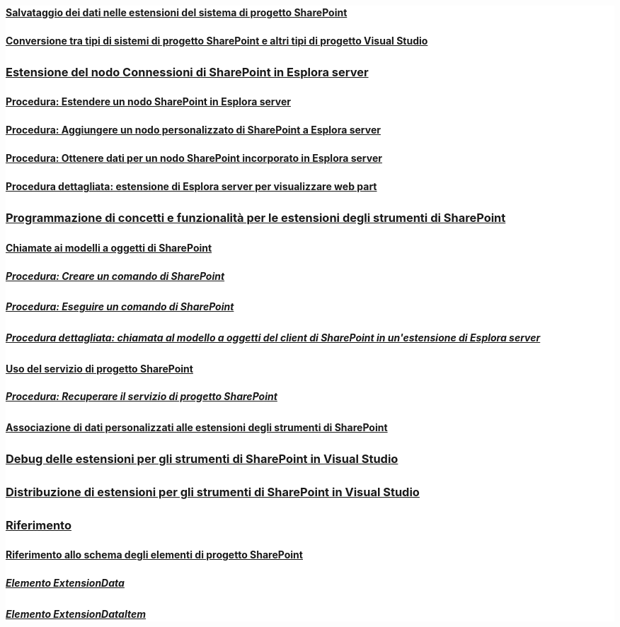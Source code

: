 #### [Salvataggio dei dati nelle estensioni del sistema di progetto SharePoint](saving-data-in-extensions-of-the-sharepoint-project-system.md)
#### [Conversione tra tipi di sistemi di progetto SharePoint e altri tipi di progetto Visual Studio](converting-between-sharepoint-project-system-types-and-other-visual-studio-project-types.md)
### [Estensione del nodo Connessioni di SharePoint in Esplora server](extending-the-sharepoint-connections-node-in-server-explorer.md)
#### [Procedura: Estendere un nodo SharePoint in Esplora server](how-to-extend-a-sharepoint-node-in-server-explorer.md)
#### [Procedura: Aggiungere un nodo personalizzato di SharePoint a Esplora server](how-to-add-a-custom-sharepoint-node-to-server-explorer.md)
#### [Procedura: Ottenere dati per un nodo SharePoint incorporato in Esplora server](how-to-get-data-for-a-built-in-sharepoint-node-in-server-explorer.md)
#### [Procedura dettagliata: estensione di Esplora server per visualizzare web part](walkthrough-extending-server-explorer-to-display-web-parts.md)
### [Programmazione di concetti e funzionalità per le estensioni degli strumenti di SharePoint](programming-concepts-and-features-for-sharepoint-tools-extensions.md)
#### [Chiamate ai modelli a oggetti di SharePoint](calling-into-the-sharepoint-object-models.md)
##### [Procedura: Creare un comando di SharePoint](how-to-create-a-sharepoint-command.md)
##### [Procedura: Eseguire un comando di SharePoint](how-to-execute-a-sharepoint-command.md)
##### [Procedura dettagliata: chiamata al modello a oggetti del client di SharePoint in un'estensione di Esplora server](walkthrough-calling-into-the-sharepoint-client-object-model-in-a-server-explorer-extension.md)
#### [Uso del servizio di progetto SharePoint](using-the-sharepoint-project-service.md)
##### [Procedura: Recuperare il servizio di progetto SharePoint](how-to-retrieve-the-sharepoint-project-service.md)
#### [Associazione di dati personalizzati alle estensioni degli strumenti di SharePoint](associating-custom-data-with-sharepoint-tools-extensions.md)
### [Debug delle estensioni per gli strumenti di SharePoint in Visual Studio](debugging-extensions-for-the-sharepoint-tools-in-visual-studio.md)
### [Distribuzione di estensioni per gli strumenti di SharePoint in Visual Studio](deploying-extensions-for-the-sharepoint-tools-in-visual-studio.md)
### [Riferimento](reference-sharepoint-tools-extensibility.md)
#### [Riferimento allo schema degli elementi di progetto SharePoint](sharepoint-project-item-schema-reference.md)
##### [Elemento ExtensionData](extensiondata-element.md)
##### [Elemento ExtensionDataItem](extensiondataitem-element.md)